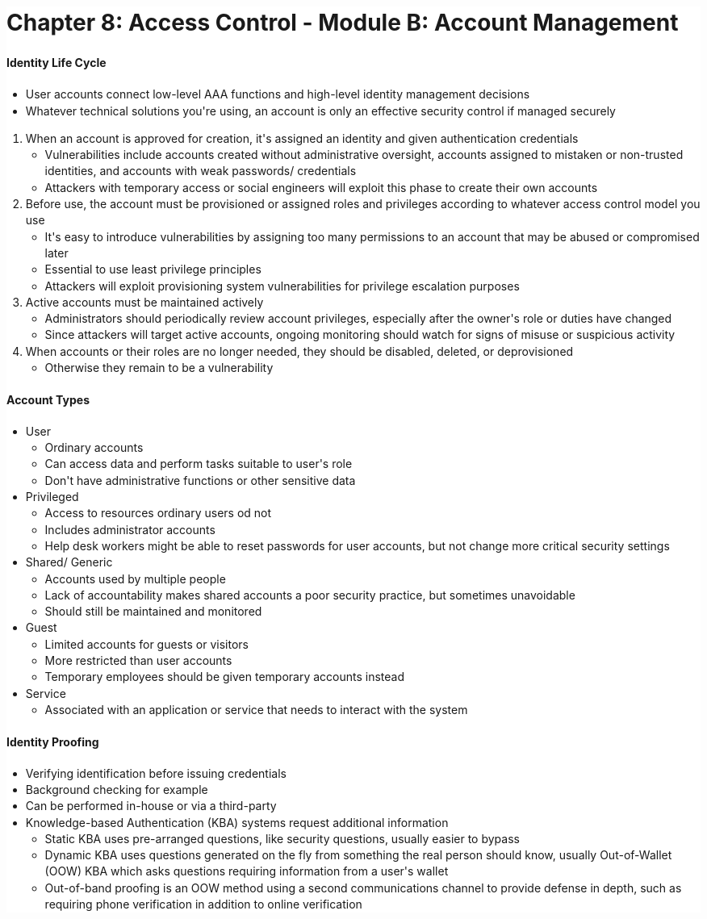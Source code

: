 # Chapter 8: Access Control - Module B: Account Management

#### Identity Life Cycle
- User accounts connect low-level AAA functions and high-level identity management decisions
- Whatever technical solutions you're using, an account is only an effective security control if managed securely
1. When an account is approved for creation, it's assigned an identity and given authentication credentials
    - Vulnerabilities include accounts created without administrative oversight, accounts assigned to mistaken or non-trusted identities, and accounts with weak passwords/ credentials
    - Attackers with temporary access or social engineers will exploit this phase to create their own accounts
2. Before use, the account must be provisioned or assigned roles and privileges according to whatever access control model you use
    - It's easy to introduce vulnerabilities by assigning too many permissions to an account that may be abused or compromised later
    - Essential to use least privilege principles
    - Attackers will exploit provisioning system vulnerabilities for privilege escalation purposes
3. Active accounts must be maintained actively
    - Administrators should periodically review account privileges, especially after the owner's role or duties have changed
    - Since attackers will target active accounts, ongoing monitoring should watch for signs of misuse or suspicious activity
4. When accounts or their roles are no longer needed, they should be disabled, deleted, or deprovisioned
    - Otherwise they remain to be a vulnerability

#### Account Types
- User
    - Ordinary accounts
    - Can access data and perform tasks suitable to user's role
    - Don't have administrative functions or other sensitive data
- Privileged
    - Access to resources ordinary users od not
    - Includes administrator accounts
    - Help desk workers might be able to reset passwords for user accounts, but not change more critical security settings
- Shared/ Generic
    - Accounts used by multiple people
    - Lack of accountability makes shared accounts a poor security practice, but sometimes unavoidable
    - Should still be maintained and monitored
- Guest
    - Limited accounts for guests or visitors
    - More restricted than user accounts
    - Temporary employees should be given temporary accounts instead
- Service
    - Associated with an application or service that needs to interact with the system

#### Identity Proofing
- Verifying identification before issuing credentials
- Background checking for example
- Can be performed in-house or via a third-party
- Knowledge-based Authentication (KBA) systems request additional information
    - Static KBA uses pre-arranged questions, like security questions, usually easier to bypass
    - Dynamic KBA uses questions generated on the fly from something the real person should know, usually Out-of-Wallet (OOW) KBA which asks questions requiring information from a user's wallet
    - Out-of-band proofing is an OOW method using a second communications channel to provide defense in depth, such as requiring phone verification in addition to online verification
